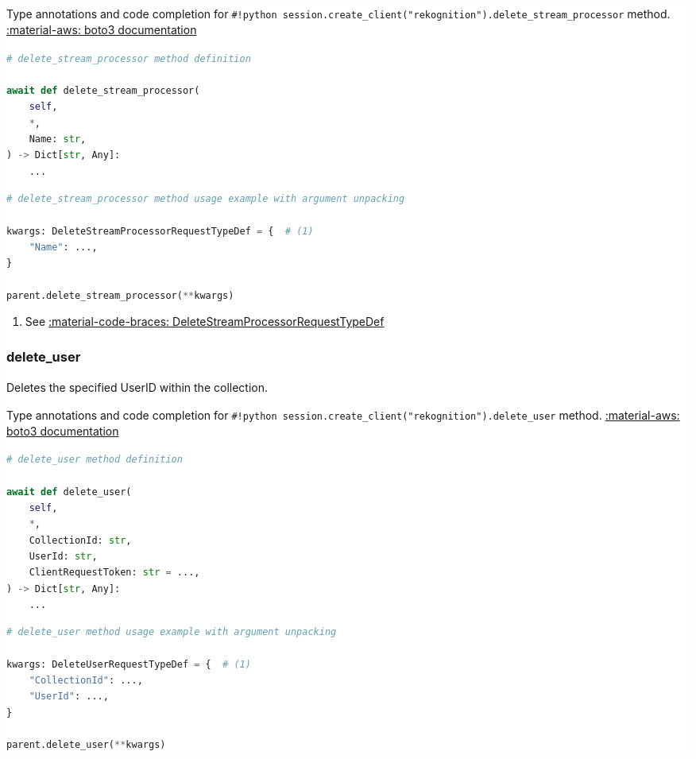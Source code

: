 Type annotations and code completion for `#!python session.create_client("rekognition").delete_stream_processor` method.
[:material-aws: boto3 documentation](https://boto3.amazonaws.com/v1/documentation/api/latest/reference/services/rekognition/client/delete_stream_processor.html)

```python
# delete_stream_processor method definition

await def delete_stream_processor(
    self,
    *,
    Name: str,
) -> Dict[str, Any]:
    ...
```



```python
# delete_stream_processor method usage example with argument unpacking

kwargs: DeleteStreamProcessorRequestTypeDef = {  # (1)
    "Name": ...,
}

parent.delete_stream_processor(**kwargs)
```

1. See [:material-code-braces: DeleteStreamProcessorRequestTypeDef](./type_defs.md#deletestreamprocessorrequesttypedef) 

### delete\_user

Deletes the specified UserID within the collection.

Type annotations and code completion for `#!python session.create_client("rekognition").delete_user` method.
[:material-aws: boto3 documentation](https://boto3.amazonaws.com/v1/documentation/api/latest/reference/services/rekognition/client/delete_user.html)

```python
# delete_user method definition

await def delete_user(
    self,
    *,
    CollectionId: str,
    UserId: str,
    ClientRequestToken: str = ...,
) -> Dict[str, Any]:
    ...
```



```python
# delete_user method usage example with argument unpacking

kwargs: DeleteUserRequestTypeDef = {  # (1)
    "CollectionId": ...,
    "UserId": ...,
}

parent.delete_user(**kwargs)
```
